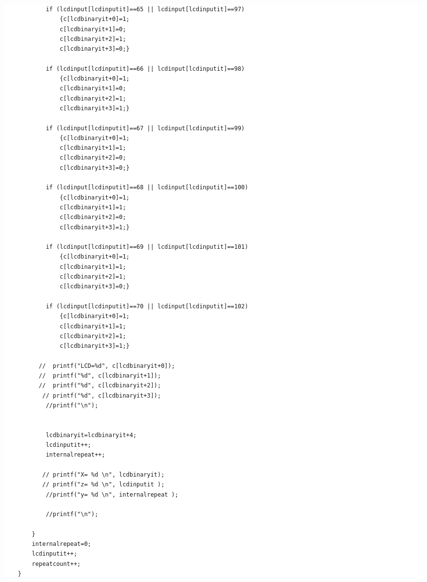                 if (lcdinput[lcdinputit]==65 || lcdinput[lcdinputit]==97)
                    {c[lcdbinaryit+0]=1;
                    c[lcdbinaryit+1]=0;
                    c[lcdbinaryit+2]=1;
                    c[lcdbinaryit+3]=0;}

                if (lcdinput[lcdinputit]==66 || lcdinput[lcdinputit]==98)
                    {c[lcdbinaryit+0]=1;
                    c[lcdbinaryit+1]=0;
                    c[lcdbinaryit+2]=1;
                    c[lcdbinaryit+3]=1;}

                if (lcdinput[lcdinputit]==67 || lcdinput[lcdinputit]==99)
                    {c[lcdbinaryit+0]=1;
                    c[lcdbinaryit+1]=1;
                    c[lcdbinaryit+2]=0;
                    c[lcdbinaryit+3]=0;}

                if (lcdinput[lcdinputit]==68 || lcdinput[lcdinputit]==100)
                    {c[lcdbinaryit+0]=1;
                    c[lcdbinaryit+1]=1;
                    c[lcdbinaryit+2]=0;
                    c[lcdbinaryit+3]=1;}

                if (lcdinput[lcdinputit]==69 || lcdinput[lcdinputit]==101)
                    {c[lcdbinaryit+0]=1;
                    c[lcdbinaryit+1]=1;
                    c[lcdbinaryit+2]=1;
                    c[lcdbinaryit+3]=0;}

                if (lcdinput[lcdinputit]==70 || lcdinput[lcdinputit]==102)
                    {c[lcdbinaryit+0]=1;
                    c[lcdbinaryit+1]=1;
                    c[lcdbinaryit+2]=1;
                    c[lcdbinaryit+3]=1;}

              //  printf("LCD=%d", c[lcdbinaryit+0]);
              //  printf("%d", c[lcdbinaryit+1]);
              //  printf("%d", c[lcdbinaryit+2]);
               // printf("%d", c[lcdbinaryit+3]);
                //printf("\n");


                lcdbinaryit=lcdbinaryit+4;
                lcdinputit++;
                internalrepeat++;

               // printf("X= %d \n", lcdbinaryit);
               // printf("z= %d \n", lcdinputit );
                //printf("y= %d \n", internalrepeat );

                //printf("\n");

            }
            internalrepeat=0;
            lcdinputit++;
            repeatcount++;
        }
